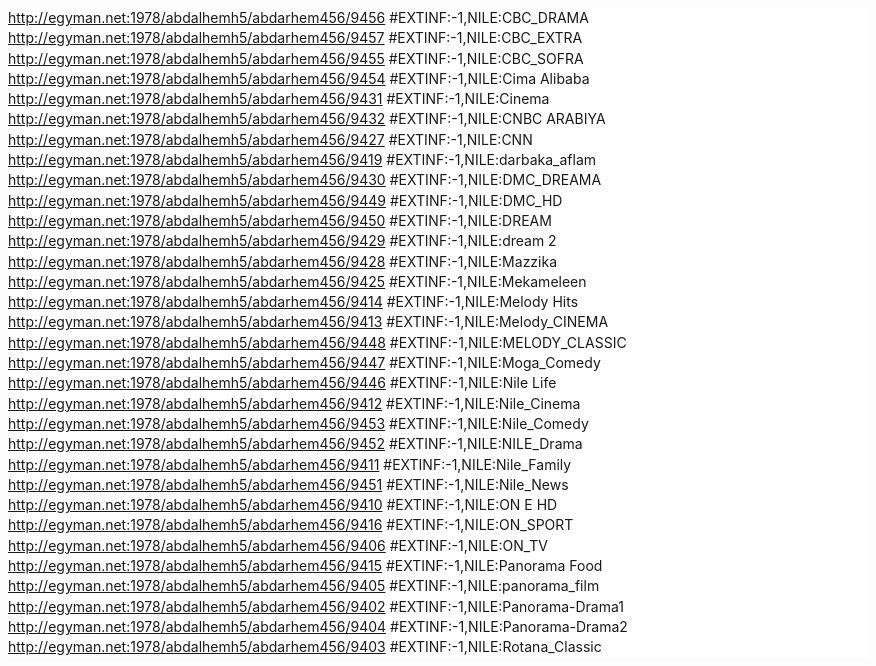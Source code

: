http://egyman.net:1978/abdalhemh5/abdarhem456/9456
#EXTINF:-1,NILE:CBC_DRAMA
http://egyman.net:1978/abdalhemh5/abdarhem456/9457
#EXTINF:-1,NILE:CBC_EXTRA
http://egyman.net:1978/abdalhemh5/abdarhem456/9455
#EXTINF:-1,NILE:CBC_SOFRA
http://egyman.net:1978/abdalhemh5/abdarhem456/9454
#EXTINF:-1,NILE:Cima Alibaba
http://egyman.net:1978/abdalhemh5/abdarhem456/9431
#EXTINF:-1,NILE:Cinema
http://egyman.net:1978/abdalhemh5/abdarhem456/9432
#EXTINF:-1,NILE:CNBC ARABIYA
http://egyman.net:1978/abdalhemh5/abdarhem456/9427
#EXTINF:-1,NILE:CNN
http://egyman.net:1978/abdalhemh5/abdarhem456/9419
#EXTINF:-1,NILE:darbaka_aflam
http://egyman.net:1978/abdalhemh5/abdarhem456/9430
#EXTINF:-1,NILE:DMC_DREAMA
http://egyman.net:1978/abdalhemh5/abdarhem456/9449
#EXTINF:-1,NILE:DMC_HD
http://egyman.net:1978/abdalhemh5/abdarhem456/9450
#EXTINF:-1,NILE:DREAM
http://egyman.net:1978/abdalhemh5/abdarhem456/9429
#EXTINF:-1,NILE:dream 2
http://egyman.net:1978/abdalhemh5/abdarhem456/9428
#EXTINF:-1,NILE:Mazzika
http://egyman.net:1978/abdalhemh5/abdarhem456/9425
#EXTINF:-1,NILE:Mekameleen
http://egyman.net:1978/abdalhemh5/abdarhem456/9414
#EXTINF:-1,NILE:Melody Hits
http://egyman.net:1978/abdalhemh5/abdarhem456/9413
#EXTINF:-1,NILE:Melody_CINEMA
http://egyman.net:1978/abdalhemh5/abdarhem456/9448
#EXTINF:-1,NILE:MELODY_CLASSIC
http://egyman.net:1978/abdalhemh5/abdarhem456/9447
#EXTINF:-1,NILE:Moga_Comedy
http://egyman.net:1978/abdalhemh5/abdarhem456/9446
#EXTINF:-1,NILE:Nile Life
http://egyman.net:1978/abdalhemh5/abdarhem456/9412
#EXTINF:-1,NILE:Nile_Cinema
http://egyman.net:1978/abdalhemh5/abdarhem456/9453
#EXTINF:-1,NILE:Nile_Comedy
http://egyman.net:1978/abdalhemh5/abdarhem456/9452
#EXTINF:-1,NILE:NILE_Drama
http://egyman.net:1978/abdalhemh5/abdarhem456/9411
#EXTINF:-1,NILE:Nile_Family
http://egyman.net:1978/abdalhemh5/abdarhem456/9451
#EXTINF:-1,NILE:Nile_News
http://egyman.net:1978/abdalhemh5/abdarhem456/9410
#EXTINF:-1,NILE:ON E HD
http://egyman.net:1978/abdalhemh5/abdarhem456/9416
#EXTINF:-1,NILE:ON_SPORT
http://egyman.net:1978/abdalhemh5/abdarhem456/9406
#EXTINF:-1,NILE:ON_TV
http://egyman.net:1978/abdalhemh5/abdarhem456/9415
#EXTINF:-1,NILE:Panorama Food
http://egyman.net:1978/abdalhemh5/abdarhem456/9405
#EXTINF:-1,NILE:panorama_film
http://egyman.net:1978/abdalhemh5/abdarhem456/9402
#EXTINF:-1,NILE:Panorama-Drama1
http://egyman.net:1978/abdalhemh5/abdarhem456/9404
#EXTINF:-1,NILE:Panorama-Drama2
http://egyman.net:1978/abdalhemh5/abdarhem456/9403
#EXTINF:-1,NILE:Rotana_Classic